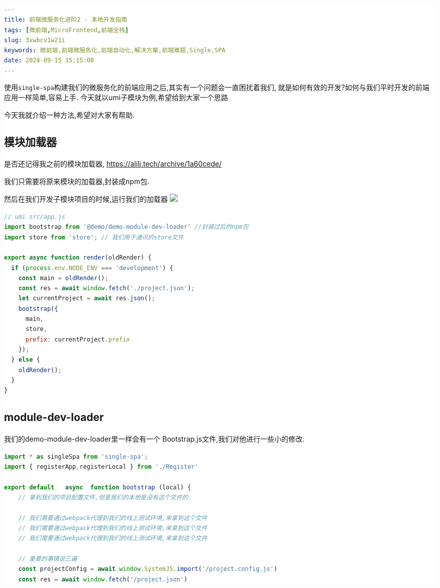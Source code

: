 ```yaml
---
title: 前端微服务化进阶2 - 本地开发指南
tags: [微前端,MicroFrontend,前端全栈]
slug: 3xwbcv1w21i
keywords: 微前端,前端微服务化,前端自动化,解决方案,前端难题,Single,SPA
date: 2024-09-15 15:15:00
---
```


使用`single-spa`构建我们的微服务化的前端应用之后,其实有一个问题会一直困扰着我们,
就是如何有效的开发?如何与我们平时开发的前端应用一样简单,容易上手.
今天就以umi子模块为例,希望给到大家一个思路

今天我就介绍一种方法,希望对大家有帮助.

## 模块加载器

是否还记得我之前的模块加载器, https://alili.tech/archive/1a60cede/

我们只需要将原来模块的加载器,封装成npm包.

然后在我们开发子模块项目的时候,运行我们的加载器
![](https://static.alili.tech/images/micro/localdev.png)
```js
// umi src/app.js
import bootstrap from '@demo/demo-module-dev-loader' //封装过后的npm包
import store from 'store'; // 我们用于通讯的store文件

export async function render(oldRender) {
  if (process.env.NODE_ENV === 'development') {
    const main = oldRender();
    const res = await window.fetch('./project.json');
    let currentProject = await res.json();
    bootstrap({
      main,
      store,  
      prefix: currentProject.prefix
    });
  } else {
    oldRender();
  }
}

```



## module-dev-loader

我们的demo-module-dev-loader里一样会有一个 Bootstrap.js文件,我们对他进行一些小的修改.

```js
import * as singleSpa from 'single-spa';
import { registerApp,registerLocal } from './Register'

export default   async  function bootstrap (local) {
    // 拿到我们的项目配置文件,但是我们的本地是没有这个文件的.

    // 我们需要通过webpack代理到我们的线上测试环境,来拿到这个文件
    // 我们需要通过webpack代理到我们的线上测试环境,来拿到这个文件
    // 我们需要通过webpack代理到我们的线上测试环境,来拿到这个文件

    // 重要的事情说三遍
    const projectConfig = await window.SystemJS.import('/project.config.js')
    const res = await window.fetch('/project.json')
```